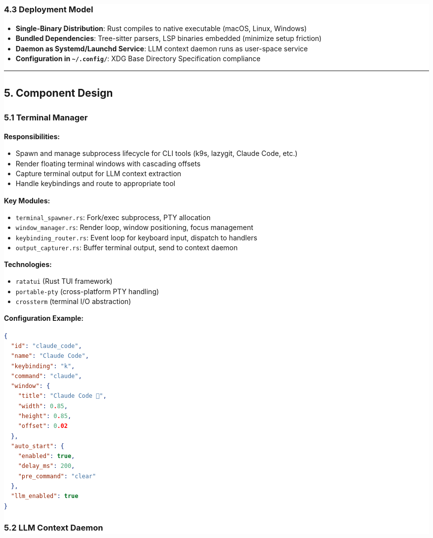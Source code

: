 ### 4.3 Deployment Model

- **Single-Binary Distribution**: Rust compiles to native executable (macOS, Linux, Windows)
- **Bundled Dependencies**: Tree-sitter parsers, LSP binaries embedded (minimize setup friction)
- **Daemon as Systemd/Launchd Service**: LLM context daemon runs as user-space service
- **Configuration in `~/.config/`**: XDG Base Directory Specification compliance

---

## 5. Component Design

### 5.1 Terminal Manager

**Responsibilities:**
- Spawn and manage subprocess lifecycle for CLI tools (k9s, lazygit, Claude Code, etc.)
- Render floating terminal windows with cascading offsets
- Capture terminal output for LLM context extraction
- Handle keybindings and route to appropriate tool

**Key Modules:**
- `terminal_spawner.rs`: Fork/exec subprocess, PTY allocation
- `window_manager.rs`: Render loop, window positioning, focus management
- `keybinding_router.rs`: Event loop for keyboard input, dispatch to handlers
- `output_capturer.rs`: Buffer terminal output, send to context daemon

**Technologies:**
- `ratatui` (Rust TUI framework)
- `portable-pty` (cross-platform PTY handling)
- `crossterm` (terminal I/O abstraction)

**Configuration Example:**
```json
{
  "id": "claude_code",
  "name": "Claude Code",
  "keybinding": "k",
  "command": "claude",
  "window": {
    "title": "Claude Code 🤖",
    "width": 0.85,
    "height": 0.85,
    "offset": 0.02
  },
  "auto_start": {
    "enabled": true,
    "delay_ms": 200,
    "pre_command": "clear"
  },
  "llm_enabled": true
}
```

### 5.2 LLM Context Daemon
